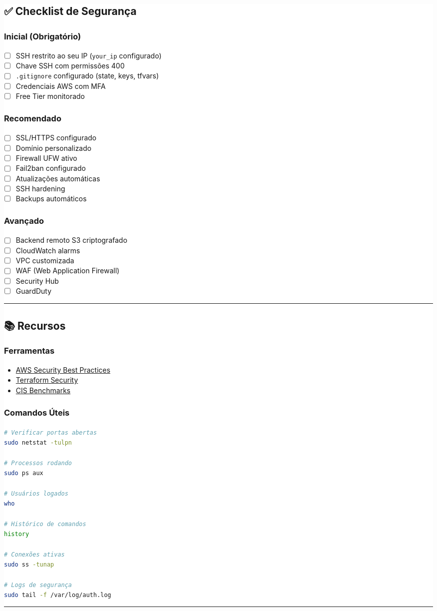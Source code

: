 
## ✅ Checklist de Segurança

### Inicial (Obrigatório)

- [ ] SSH restrito ao seu IP (`your_ip` configurado)
- [ ] Chave SSH com permissões 400
- [ ] `.gitignore` configurado (state, keys, tfvars)
- [ ] Credenciais AWS com MFA
- [ ] Free Tier monitorado

### Recomendado

- [ ] SSL/HTTPS configurado
- [ ] Domínio personalizado
- [ ] Firewall UFW ativo
- [ ] Fail2ban configurado
- [ ] Atualizações automáticas
- [ ] SSH hardening
- [ ] Backups automáticos

### Avançado

- [ ] Backend remoto S3 criptografado
- [ ] CloudWatch alarms
- [ ] VPC customizada
- [ ] WAF (Web Application Firewall)
- [ ] Security Hub
- [ ] GuardDuty

---

## 📚 Recursos

### Ferramentas

- [AWS Security Best Practices](https://aws.amazon.com/security/best-practices/)
- [Terraform Security](https://www.terraform.io/docs/cloud/guides/recommended-practices/index.html#security)
- [CIS Benchmarks](https://www.cisecurity.org/cis-benchmarks/)

### Comandos Úteis

```bash
# Verificar portas abertas
sudo netstat -tulpn

# Processos rodando
sudo ps aux

# Usuários logados
who

# Histórico de comandos
history

# Conexões ativas
sudo ss -tunap

# Logs de segurança
sudo tail -f /var/log/auth.log
```

---